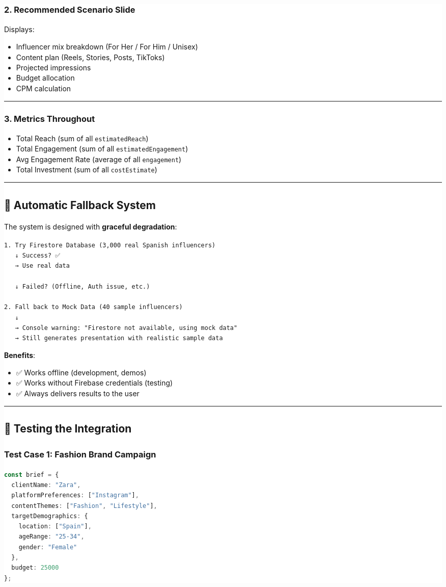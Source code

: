 
### **2. Recommended Scenario Slide**
Displays:
- Influencer mix breakdown (For Her / For Him / Unisex)
- Content plan (Reels, Stories, Posts, TikToks)
- Projected impressions
- Budget allocation
- CPM calculation

---

### **3. Metrics Throughout**
- Total Reach (sum of all `estimatedReach`)
- Total Engagement (sum of all `estimatedEngagement`)
- Avg Engagement Rate (average of all `engagement`)
- Total Investment (sum of all `costEstimate`)

---

## 🔄 Automatic Fallback System

The system is designed with **graceful degradation**:

```
1. Try Firestore Database (3,000 real Spanish influencers)
   ↓ Success? ✅
   → Use real data
   
   ↓ Failed? (Offline, Auth issue, etc.)
   
2. Fall back to Mock Data (40 sample influencers)
   ↓
   → Console warning: "Firestore not available, using mock data"
   → Still generates presentation with realistic sample data
```

**Benefits**:
- ✅ Works offline (development, demos)
- ✅ Works without Firebase credentials (testing)
- ✅ Always delivers results to the user

---

## 🧪 Testing the Integration

### **Test Case 1: Fashion Brand Campaign**
```typescript
const brief = {
  clientName: "Zara",
  platformPreferences: ["Instagram"],
  contentThemes: ["Fashion", "Lifestyle"],
  targetDemographics: { 
    location: ["Spain"],
    ageRange: "25-34",
    gender: "Female"
  },
  budget: 25000
};
```
